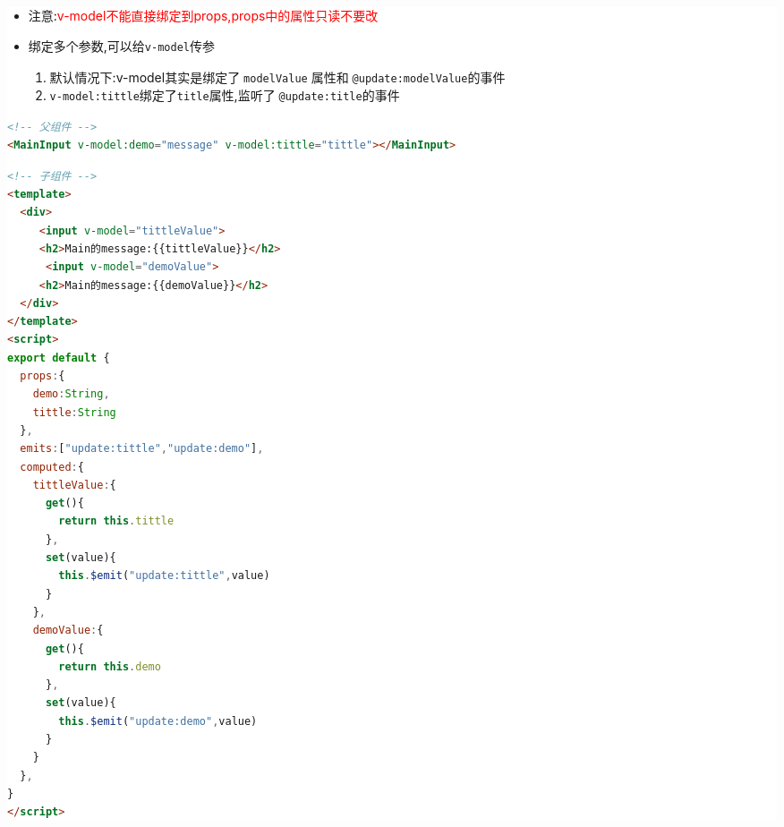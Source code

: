 
- 注意:<span style="color:red">v-model不能直接绑定到props,props中的属性只读不要改</span>

- 绑定多个参数,可以给`v-model`传参
  1. 默认情况下:v-model其实是绑定了 `modelValue` 属性和 `@update:modelValue`的事件
  2. `v-model:tittle`绑定了`title`属性,监听了 `@update:title`的事件

```html
<!-- 父组件 -->
<MainInput v-model:demo="message" v-model:tittle="tittle"></MainInput>
```

```html
<!-- 子组件 -->
<template>
  <div>
     <input v-model="tittleValue">
     <h2>Main的message:{{tittleValue}}</h2>
      <input v-model="demoValue">
     <h2>Main的message:{{demoValue}}</h2>
  </div>
</template>
<script>
export default {
  props:{
    demo:String,
    tittle:String
  },
  emits:["update:tittle","update:demo"],
  computed:{
    tittleValue:{
      get(){
        return this.tittle
      },
      set(value){
        this.$emit("update:tittle",value)
      }
    },
    demoValue:{
      get(){
        return this.demo
      },
      set(value){
        this.$emit("update:demo",value)
      }
    }
  },
}
</script>
```
